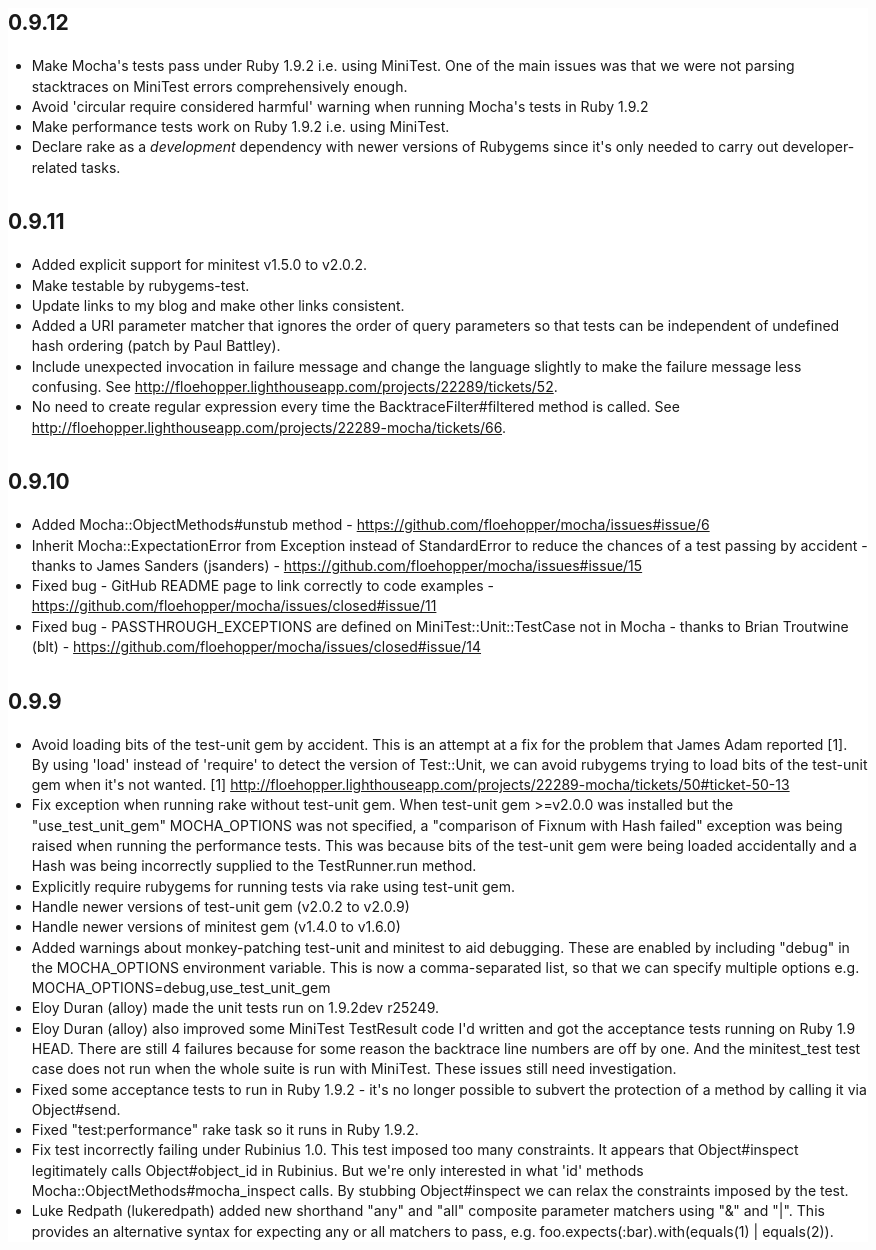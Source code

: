 ## 0.9.12
* Make Mocha's tests pass under Ruby 1.9.2 i.e. using MiniTest. One of the main issues was that we were not parsing stacktraces on MiniTest errors comprehensively enough.
* Avoid 'circular require considered harmful' warning when running Mocha's tests in Ruby 1.9.2
* Make performance tests work on Ruby 1.9.2 i.e. using MiniTest.
* Declare rake as a *development* dependency with newer versions of Rubygems since it's only needed to carry out developer-related tasks.

## 0.9.11
* Added explicit support for minitest v1.5.0 to v2.0.2.
* Make testable by rubygems-test.
* Update links to my blog and make other links consistent.
* Added a URI parameter matcher that ignores the order of query parameters so that tests can be independent of undefined hash ordering (patch by Paul Battley).
* Include unexpected invocation in failure message and change the language slightly to make the failure message less confusing. See http://floehopper.lighthouseapp.com/projects/22289/tickets/52.
* No need to create regular expression every time the BacktraceFilter#filtered method is called. See http://floehopper.lighthouseapp.com/projects/22289-mocha/tickets/66.

## 0.9.10
* Added Mocha::ObjectMethods#unstub method - https://github.com/floehopper/mocha/issues#issue/6
* Inherit Mocha::ExpectationError from Exception instead of StandardError to reduce the chances of a test passing by accident - thanks to James Sanders (jsanders) - https://github.com/floehopper/mocha/issues#issue/15
* Fixed bug - GitHub README page to link correctly to code examples - https://github.com/floehopper/mocha/issues/closed#issue/11
* Fixed bug - PASSTHROUGH_EXCEPTIONS are defined on MiniTest::Unit::TestCase not in Mocha - thanks to Brian Troutwine (blt) - https://github.com/floehopper/mocha/issues/closed#issue/14

## 0.9.9
* Avoid loading bits of the test-unit gem by accident. This is an attempt at a fix for the problem that James Adam reported [1]. By using 'load' instead of 'require' to detect the version of Test::Unit, we can avoid rubygems trying to load bits of the test-unit gem when it's not wanted. [1] http://floehopper.lighthouseapp.com/projects/22289-mocha/tickets/50#ticket-50-13
* Fix exception when running rake without test-unit gem. When test-unit gem >=v2.0.0 was installed but the "use_test_unit_gem" MOCHA_OPTIONS was not specified, a "comparison of Fixnum with Hash failed" exception was being raised when running the performance tests. This was because bits of the test-unit gem were being loaded accidentally and a Hash was being incorrectly supplied to the TestRunner.run method.
* Explicitly require rubygems for running tests via rake using test-unit gem.
* Handle newer versions of test-unit gem (v2.0.2 to v2.0.9)
* Handle newer versions of minitest gem (v1.4.0 to v1.6.0)
* Added warnings about monkey-patching test-unit and minitest to aid debugging. These are enabled by including "debug" in the MOCHA_OPTIONS environment variable. This is now a comma-separated list, so that we can specify multiple options e.g. MOCHA_OPTIONS=debug,use_test_unit_gem
* Eloy Duran (alloy) made the unit tests run on 1.9.2dev r25249.
* Eloy Duran (alloy) also improved some MiniTest TestResult code I'd written and got the acceptance tests running on Ruby 1.9 HEAD. There are still 4 failures because for some reason the backtrace line numbers are off by one. And the minitest_test test case does not run when the whole suite is run with MiniTest. These issues still need investigation.
* Fixed some acceptance tests to run in Ruby 1.9.2 - it's no longer possible to subvert the protection of a method by calling it via Object#send.
* Fixed "test:performance" rake task so it runs in Ruby 1.9.2.
* Fix test incorrectly failing under Rubinius 1.0. This test imposed too many constraints. It appears that Object#inspect legitimately calls Object#object_id in Rubinius. But we're only interested in what 'id' methods Mocha::ObjectMethods#mocha_inspect calls. By stubbing Object#inspect we can relax the constraints imposed by the test.
* Luke Redpath (lukeredpath) added new shorthand "any" and "all" composite parameter matchers using "&" and "|". This provides an alternative syntax for expecting any or all matchers to pass, e.g. foo.expects(:bar).with(equals(1) | equals(2)).